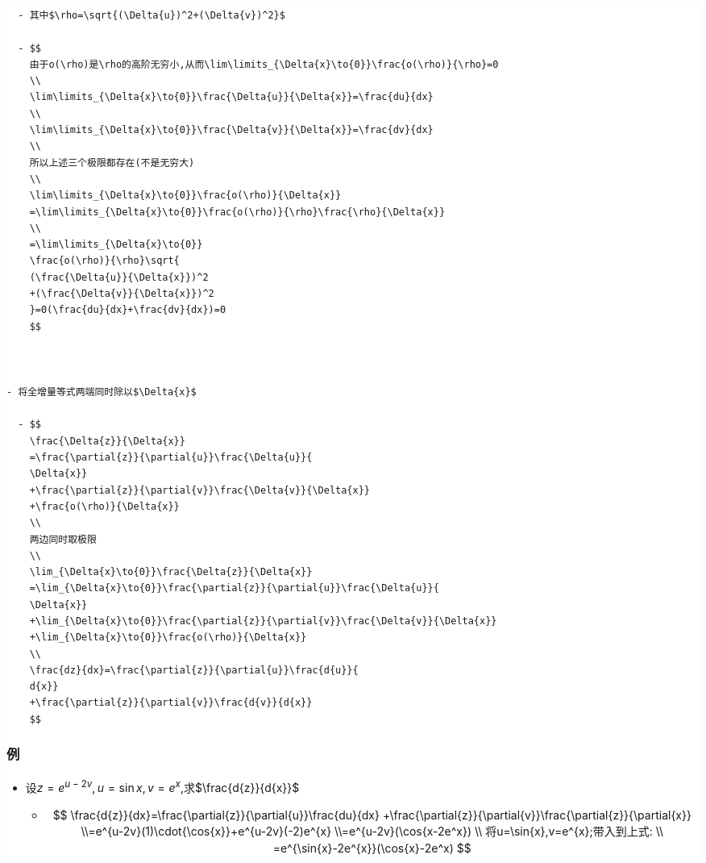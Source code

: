       - 其中$\rho=\sqrt{(\Delta{u})^2+(\Delta{v})^2}$

      - $$
        由于o(\rho)是\rho的高阶无穷小,从而\lim\limits_{\Delta{x}\to{0}}\frac{o(\rho)}{\rho}=0
        \\
        \lim\limits_{\Delta{x}\to{0}}\frac{\Delta{u}}{\Delta{x}}=\frac{du}{dx}
        \\
        \lim\limits_{\Delta{x}\to{0}}\frac{\Delta{v}}{\Delta{x}}=\frac{dv}{dx}
        \\
        所以上述三个极限都存在(不是无穷大)
        \\
        \lim\limits_{\Delta{x}\to{0}}\frac{o(\rho)}{\Delta{x}}
        =\lim\limits_{\Delta{x}\to{0}}\frac{o(\rho)}{\rho}\frac{\rho}{\Delta{x}}
        \\
        =\lim\limits_{\Delta{x}\to{0}}
        \frac{o(\rho)}{\rho}\sqrt{
        (\frac{\Delta{u}}{\Delta{x}})^2
        +(\frac{\Delta{v}}{\Delta{x}})^2
        }=0(\frac{du}{dx}+\frac{dv}{dx})=0
        $$

        

    - 将全增量等式两端同时除以$\Delta{x}$

      - $$
        \frac{\Delta{z}}{\Delta{x}}
        =\frac{\partial{z}}{\partial{u}}\frac{\Delta{u}}{
        \Delta{x}}
        +\frac{\partial{z}}{\partial{v}}\frac{\Delta{v}}{\Delta{x}}
        +\frac{o(\rho)}{\Delta{x}}
        \\
        两边同时取极限
        \\
        \lim_{\Delta{x}\to{0}}\frac{\Delta{z}}{\Delta{x}}
        =\lim_{\Delta{x}\to{0}}\frac{\partial{z}}{\partial{u}}\frac{\Delta{u}}{
        \Delta{x}}
        +\lim_{\Delta{x}\to{0}}\frac{\partial{z}}{\partial{v}}\frac{\Delta{v}}{\Delta{x}}
        +\lim_{\Delta{x}\to{0}}\frac{o(\rho)}{\Delta{x}}
        \\
        \frac{dz}{dx}=\frac{\partial{z}}{\partial{u}}\frac{d{u}}{
        d{x}}
        +\frac{\partial{z}}{\partial{v}}\frac{d{v}}{d{x}}
        $$



### 例

- 设$z=e^{u-2v},u=\sin{x},v=e^x$,求$\frac{d{z}}{d{x}}$

  - $$
    \frac{d{z}}{dx}=\frac{\partial{z}}{\partial{u}}\frac{du}{dx}
    +\frac{\partial{z}}{\partial{v}}\frac{\partial{z}}{\partial{x}}
    \\=e^{u-2v}(1)\cdot{\cos{x}}+e^{u-2v}(-2)e^{x}
    \\=e^{u-2v}(\cos{x-2e^x})
    \\
    将u=\sin{x},v=e^{x};带入到上式:
    \\
    =e^{\sin{x}-2e^{x}}(\cos{x}-2e^x)
    $$
